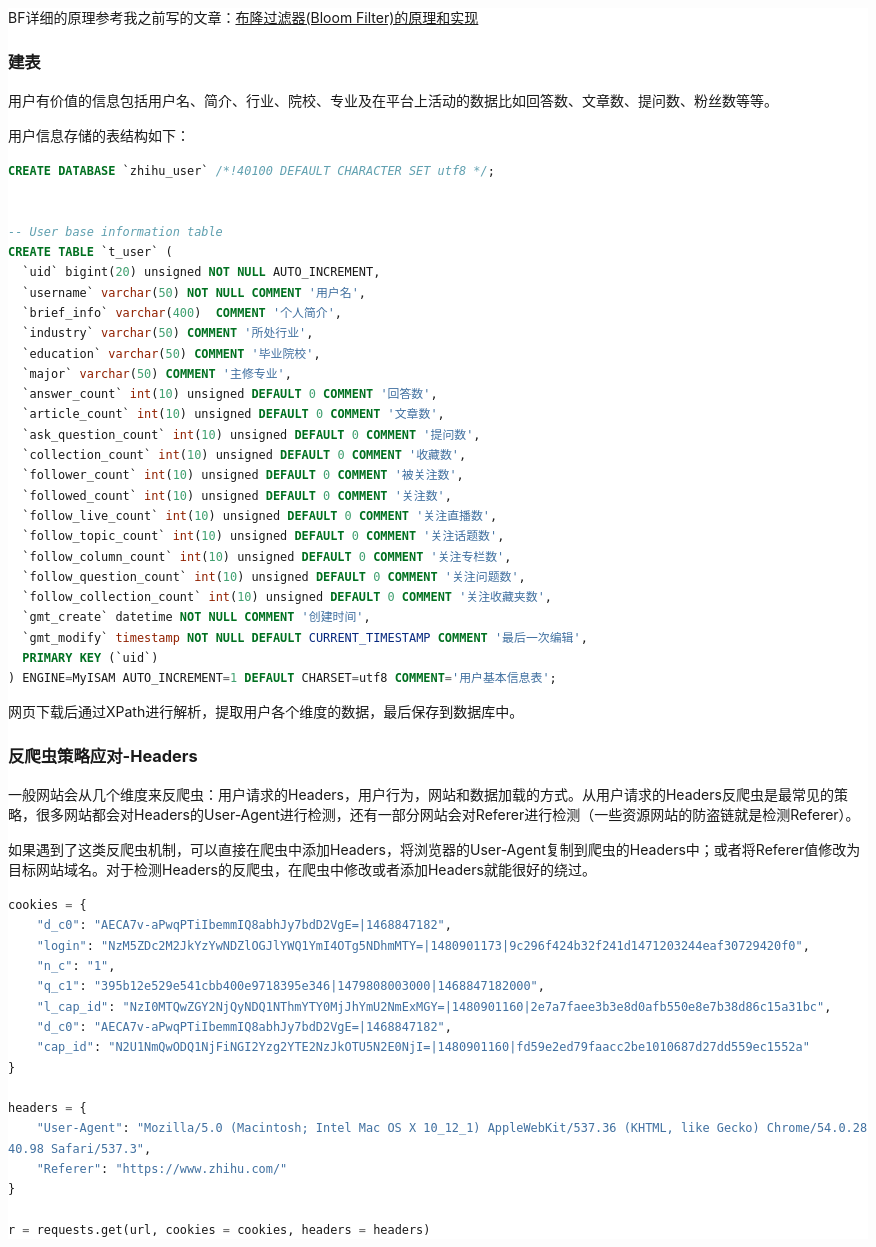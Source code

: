 BF详细的原理参考我之前写的文章：[布隆过滤器(Bloom Filter)的原理和实现](http://www.cnblogs.com/cpselvis/p/6265825.html)

### 建表
用户有价值的信息包括用户名、简介、行业、院校、专业及在平台上活动的数据比如回答数、文章数、提问数、粉丝数等等。

用户信息存储的表结构如下：
```sql
CREATE DATABASE `zhihu_user` /*!40100 DEFAULT CHARACTER SET utf8 */;


-- User base information table
CREATE TABLE `t_user` (
  `uid` bigint(20) unsigned NOT NULL AUTO_INCREMENT,
  `username` varchar(50) NOT NULL COMMENT '用户名',                      
  `brief_info` varchar(400)  COMMENT '个人简介',
  `industry` varchar(50) COMMENT '所处行业',             
  `education` varchar(50) COMMENT '毕业院校',             
  `major` varchar(50) COMMENT '主修专业',
  `answer_count` int(10) unsigned DEFAULT 0 COMMENT '回答数',
  `article_count` int(10) unsigned DEFAULT 0 COMMENT '文章数',
  `ask_question_count` int(10) unsigned DEFAULT 0 COMMENT '提问数',
  `collection_count` int(10) unsigned DEFAULT 0 COMMENT '收藏数',
  `follower_count` int(10) unsigned DEFAULT 0 COMMENT '被关注数',
  `followed_count` int(10) unsigned DEFAULT 0 COMMENT '关注数',
  `follow_live_count` int(10) unsigned DEFAULT 0 COMMENT '关注直播数',
  `follow_topic_count` int(10) unsigned DEFAULT 0 COMMENT '关注话题数',
  `follow_column_count` int(10) unsigned DEFAULT 0 COMMENT '关注专栏数',
  `follow_question_count` int(10) unsigned DEFAULT 0 COMMENT '关注问题数',
  `follow_collection_count` int(10) unsigned DEFAULT 0 COMMENT '关注收藏夹数',
  `gmt_create` datetime NOT NULL COMMENT '创建时间',   
  `gmt_modify` timestamp NOT NULL DEFAULT CURRENT_TIMESTAMP COMMENT '最后一次编辑',             
  PRIMARY KEY (`uid`)
) ENGINE=MyISAM AUTO_INCREMENT=1 DEFAULT CHARSET=utf8 COMMENT='用户基本信息表';
```

网页下载后通过XPath进行解析，提取用户各个维度的数据，最后保存到数据库中。

### 反爬虫策略应对-Headers

一般网站会从几个维度来反爬虫：用户请求的Headers，用户行为，网站和数据加载的方式。从用户请求的Headers反爬虫是最常见的策略，很多网站都会对Headers的User-Agent进行检测，还有一部分网站会对Referer进行检测（一些资源网站的防盗链就是检测Referer）。

如果遇到了这类反爬虫机制，可以直接在爬虫中添加Headers，将浏览器的User-Agent复制到爬虫的Headers中；或者将Referer值修改为目标网站域名。对于检测Headers的反爬虫，在爬虫中修改或者添加Headers就能很好的绕过。

```python
cookies = {
    "d_c0": "AECA7v-aPwqPTiIbemmIQ8abhJy7bdD2VgE=|1468847182",
    "login": "NzM5ZDc2M2JkYzYwNDZlOGJlYWQ1YmI4OTg5NDhmMTY=|1480901173|9c296f424b32f241d1471203244eaf30729420f0",
    "n_c": "1",
    "q_c1": "395b12e529e541cbb400e9718395e346|1479808003000|1468847182000",
    "l_cap_id": "NzI0MTQwZGY2NjQyNDQ1NThmYTY0MjJhYmU2NmExMGY=|1480901160|2e7a7faee3b3e8d0afb550e8e7b38d86c15a31bc",
    "d_c0": "AECA7v-aPwqPTiIbemmIQ8abhJy7bdD2VgE=|1468847182",
    "cap_id": "N2U1NmQwODQ1NjFiNGI2Yzg2YTE2NzJkOTU5N2E0NjI=|1480901160|fd59e2ed79faacc2be1010687d27dd559ec1552a"
}

headers = {
    "User-Agent": "Mozilla/5.0 (Macintosh; Intel Mac OS X 10_12_1) AppleWebKit/537.36 (KHTML, like Gecko) Chrome/54.0.2840.98 Safari/537.3",
    "Referer": "https://www.zhihu.com/"
}

r = requests.get(url, cookies = cookies, headers = headers)
```